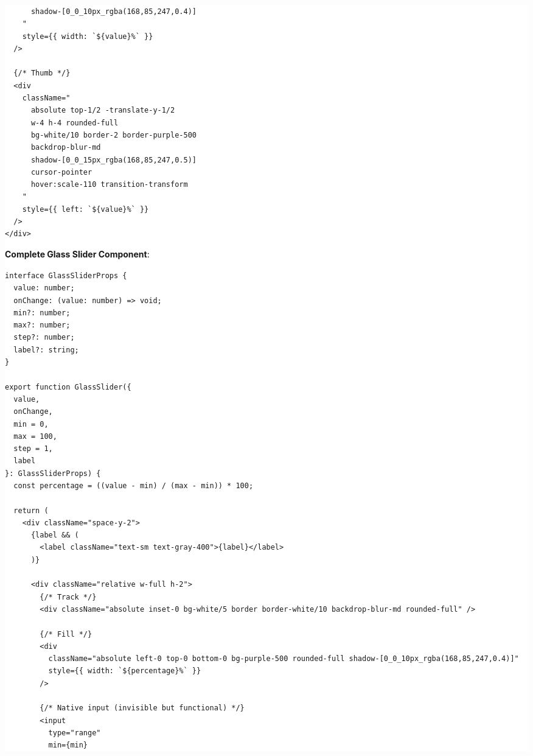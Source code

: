 ```tsx
      shadow-[0_0_10px_rgba(168,85,247,0.4)]
    "
    style={{ width: `${value}%` }}
  />

  {/* Thumb */}
  <div
    className="
      absolute top-1/2 -translate-y-1/2
      w-4 h-4 rounded-full
      bg-white/10 border-2 border-purple-500
      backdrop-blur-md
      shadow-[0_0_15px_rgba(168,85,247,0.5)]
      cursor-pointer
      hover:scale-110 transition-transform
    "
    style={{ left: `${value}%` }}
  />
</div>
```

**Complete Glass Slider Component**:
```tsx
interface GlassSliderProps {
  value: number;
  onChange: (value: number) => void;
  min?: number;
  max?: number;
  step?: number;
  label?: string;
}

export function GlassSlider({
  value,
  onChange,
  min = 0,
  max = 100,
  step = 1,
  label
}: GlassSliderProps) {
  const percentage = ((value - min) / (max - min)) * 100;

  return (
    <div className="space-y-2">
      {label && (
        <label className="text-sm text-gray-400">{label}</label>
      )}

      <div className="relative w-full h-2">
        {/* Track */}
        <div className="absolute inset-0 bg-white/5 border border-white/10 backdrop-blur-md rounded-full" />

        {/* Fill */}
        <div
          className="absolute left-0 top-0 bottom-0 bg-purple-500 rounded-full shadow-[0_0_10px_rgba(168,85,247,0.4)]"
          style={{ width: `${percentage}%` }}
        />

        {/* Native input (invisible but functional) */}
        <input
          type="range"
          min={min}
```